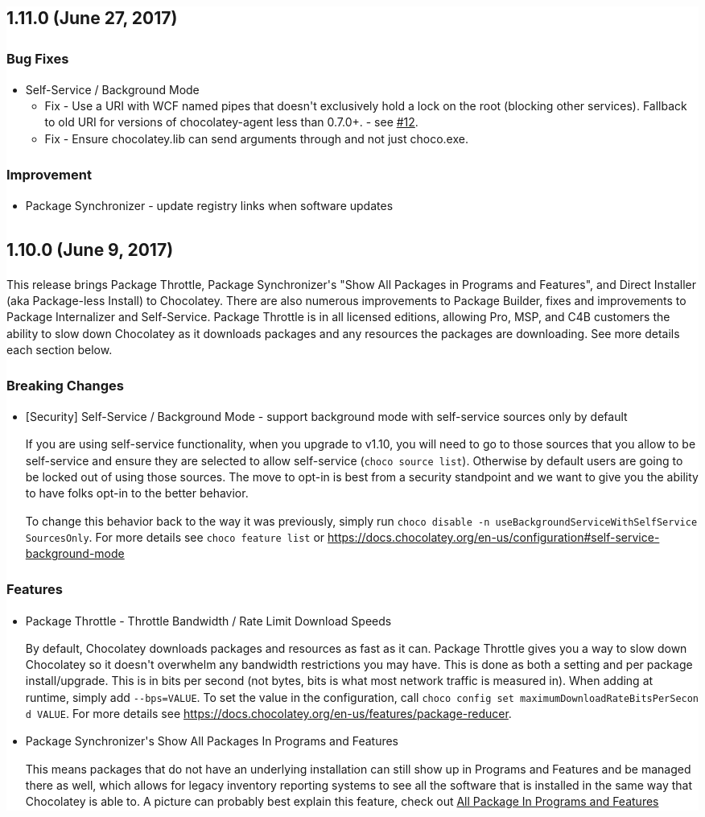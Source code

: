 ## 1.11.0 (June 27, 2017)

### Bug Fixes

- Self-Service / Background Mode
  - Fix - Use a URI with WCF named pipes that doesn't exclusively hold a lock on the root (blocking other services). Fallback to old URI for versions of chocolatey-agent less than 0.7.0+. - see [#12](https://github.com/chocolatey/chocolatey-licensed-issues/issues/12).
  - Fix - Ensure chocolatey.lib can send arguments through and not just choco.exe.

### Improvement

- Package Synchronizer - update registry links when software updates

## 1.10.0 (June 9, 2017)

This release brings Package Throttle, Package Synchronizer's "Show All Packages in Programs and Features", and Direct Installer (aka Package-less Install) to Chocolatey. There are also numerous improvements to Package Builder, fixes and improvements to Package Internalizer and Self-Service. Package Throttle is in all licensed editions, allowing Pro, MSP, and C4B customers the ability to slow down Chocolatey as it downloads packages and any resources the packages are downloading. See more details each section below.

### Breaking Changes

- [Security] Self-Service / Background Mode - support background mode with self-service sources only by default

    If you are using self-service functionality, when you upgrade to v1.10, you will need to go to those sources that you allow to be self-service and ensure they are selected to allow self-service (`choco source list`). Otherwise by default users are going to be locked out of using those sources. The move to opt-in is best from a security standpoint and we want to give you the ability to have folks opt-in to the better behavior.

    To change this behavior back to the way it was previously, simply run `choco disable -n useBackgroundServiceWithSelfServiceSourcesOnly`. For more details see `choco feature list` or https://docs.chocolatey.org/en-us/configuration#self-service-background-mode

### Features

- Package Throttle - Throttle Bandwidth / Rate Limit Download Speeds

    By default, Chocolatey downloads packages and resources as fast as it can. Package Throttle gives you a way to slow down Chocolatey so it doesn't overwhelm any bandwidth restrictions you may have. This is done as both a setting and per package install/upgrade. This is in bits per second (not bytes, bits is what most network traffic is measured in). When adding at runtime, simply add `--bps=VALUE`. To set the value in the configuration, call `choco config set maximumDownloadRateBitsPerSecond VALUE`. For more details see https://docs.chocolatey.org/en-us/features/package-reducer.

- Package Synchronizer's Show All Packages In Programs and Features

    This means packages that do not have an underlying installation can still show up in Programs and Features and be managed there as well, which allows for legacy inventory reporting systems to see all the software that is installed in the same way that Chocolatey is able to. A picture can probably best explain this feature, check out [All Package In Programs and Features](/assets/images/features/features_packages_in_programs_and_features.png)
